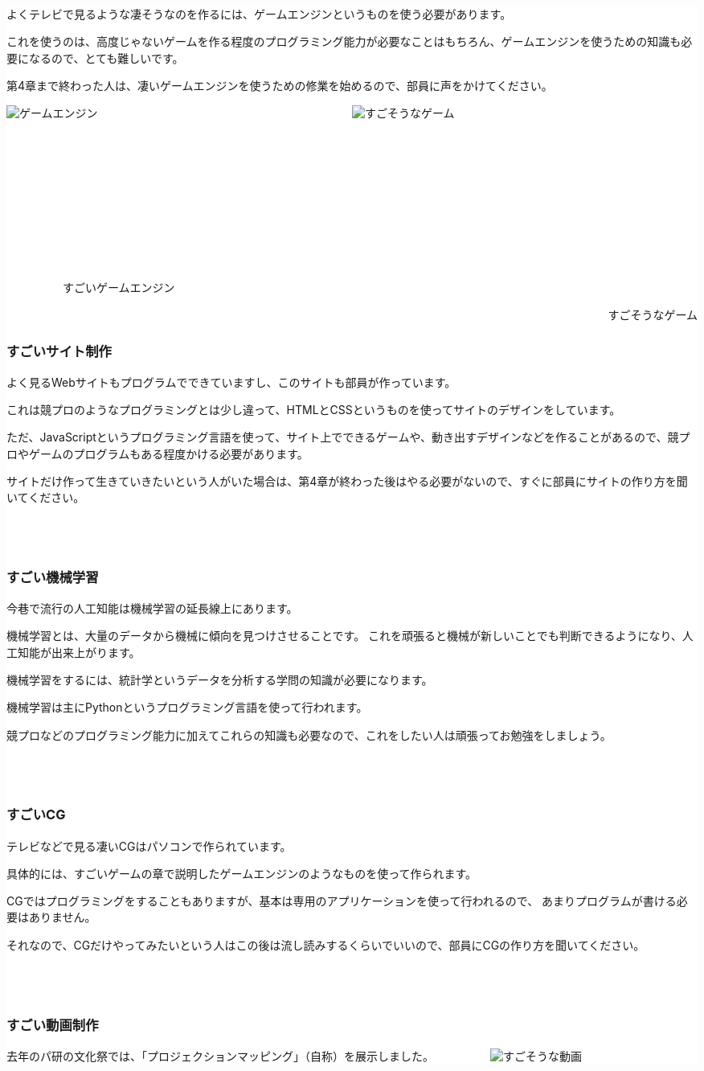 よくテレビで見るような凄そうなのを作るには、ゲームエンジンというものを使う必要があります。

これを使うのは、高度じゃないゲームを作る程度のプログラミング能力が必要なことはもちろん、ゲームエンジンを使うための知識も必要になるので、とても難しいです。

第4章まで終わった人は、凄いゲームエンジンを使うための修業を始めるので、部員に声をかけてください。

<img src="/beginners/assets/chapter1/Unity.PNG" width="50%" alt="ゲームエンジン" align="left">
<img src="/beginners/assets/chapter1/game.PNG" width="50%" alt="すごそうなゲーム" align="right">
<br><br><br><br><br><br><br><br><br><br>


　　　　　すごいゲームエンジン
<div align="right">すごそうなゲーム　　　　　　　　　</div>


### すごいサイト制作
よく見るWebサイトもプログラムでできていますし、このサイトも部員が作っています。

これは競プロのようなプログラミングとは少し違って、HTMLとCSSというものを使ってサイトのデザインをしています。

ただ、JavaScriptというプログラミング言語を使って、サイト上でできるゲームや、動き出すデザインなどを作ることがあるので、競プロやゲームのプログラムもある程度かける必要があります。

サイトだけ作って生きていきたいという人がいた場合は、第4章が終わった後はやる必要がないので、すぐに部員にサイトの作り方を聞いてください。


<br><br>


### すごい機械学習
今巷で流行の人工知能は機械学習の延長線上にあります。

機械学習とは、大量のデータから機械に傾向を見つけさせることです。
これを頑張ると機械が新しいことでも判断できるようになり、人工知能が出来上がります。

機械学習をするには、統計学というデータを分析する学問の知識が必要になります。

機械学習は主にPythonというプログラミング言語を使って行われます。

競プロなどのプログラミング能力に加えてこれらの知識も必要なので、これをしたい人は頑張ってお勉強をしましょう。


<br><br>


### すごいCG
テレビなどで見る凄いCGはパソコンで作られています。

具体的には、すごいゲームの章で説明したゲームエンジンのようなものを使って作られます。

CGではプログラミングをすることもありますが、基本は専用のアプリケーションを使って行われるので、
あまりプログラムが書ける必要はありません。

それなので、CGだけやってみたいという人はこの後は流し読みするくらいでいいので、部員にCGの作り方を聞いてください。

<br><br>


### すごい動画制作
<img src="/beginners/assets/chapter1/movie.PNG" width="30%" alt="すごそうな動画" align="right">
去年のパ研の文化祭では、「プロジェクションマッピング」（自称）を展示しました。
